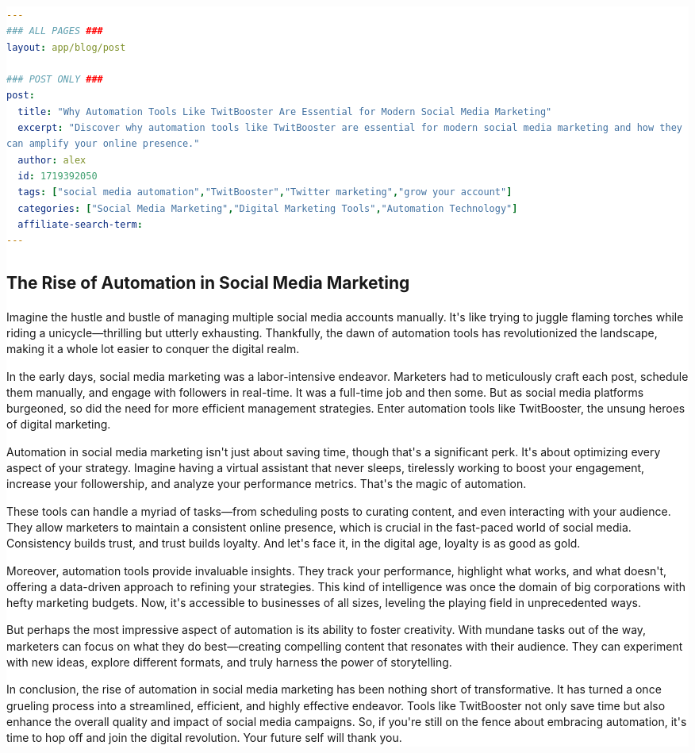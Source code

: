 ```yaml
---
### ALL PAGES ###
layout: app/blog/post

### POST ONLY ###
post:
  title: "Why Automation Tools Like TwitBooster Are Essential for Modern Social Media Marketing"
  excerpt: "Discover why automation tools like TwitBooster are essential for modern social media marketing and how they can amplify your online presence."
  author: alex
  id: 1719392050
  tags: ["social media automation","TwitBooster","Twitter marketing","grow your account"]
  categories: ["Social Media Marketing","Digital Marketing Tools","Automation Technology"]
  affiliate-search-term: 
---
```


## The Rise of Automation in Social Media Marketing

Imagine the hustle and bustle of managing multiple social media accounts manually. It's like trying to juggle flaming torches while riding a unicycle—thrilling but utterly exhausting. Thankfully, the dawn of automation tools has revolutionized the landscape, making it a whole lot easier to conquer the digital realm.

In the early days, social media marketing was a labor-intensive endeavor. Marketers had to meticulously craft each post, schedule them manually, and engage with followers in real-time. It was a full-time job and then some. But as social media platforms burgeoned, so did the need for more efficient management strategies. Enter automation tools like TwitBooster, the unsung heroes of digital marketing.

Automation in social media marketing isn't just about saving time, though that's a significant perk. It's about optimizing every aspect of your strategy. Imagine having a virtual assistant that never sleeps, tirelessly working to boost your engagement, increase your followership, and analyze your performance metrics. That's the magic of automation. 

These tools can handle a myriad of tasks—from scheduling posts to curating content, and even interacting with your audience. They allow marketers to maintain a consistent online presence, which is crucial in the fast-paced world of social media. Consistency builds trust, and trust builds loyalty. And let's face it, in the digital age, loyalty is as good as gold.

Moreover, automation tools provide invaluable insights. They track your performance, highlight what works, and what doesn't, offering a data-driven approach to refining your strategies. This kind of intelligence was once the domain of big corporations with hefty marketing budgets. Now, it's accessible to businesses of all sizes, leveling the playing field in unprecedented ways.

But perhaps the most impressive aspect of automation is its ability to foster creativity. With mundane tasks out of the way, marketers can focus on what they do best—creating compelling content that resonates with their audience. They can experiment with new ideas, explore different formats, and truly harness the power of storytelling.

In conclusion, the rise of automation in social media marketing has been nothing short of transformative. It has turned a once grueling process into a streamlined, efficient, and highly effective endeavor. Tools like TwitBooster not only save time but also enhance the overall quality and impact of social media campaigns. So, if you're still on the fence about embracing automation, it's time to hop off and join the digital revolution. Your future self will thank you.
